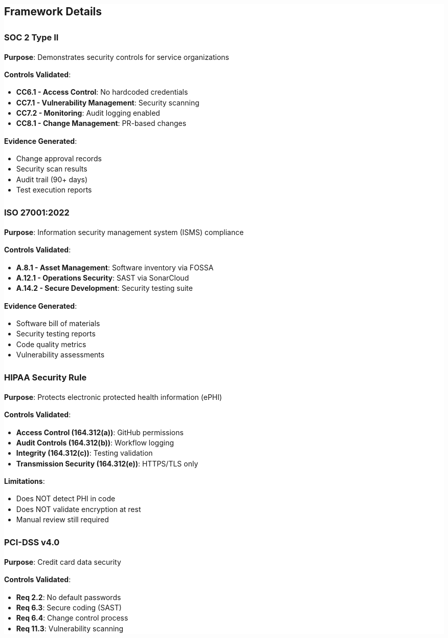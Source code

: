 ## Framework Details

### SOC 2 Type II

**Purpose**: Demonstrates security controls for service organizations

**Controls Validated**:
- **CC6.1 - Access Control**: No hardcoded credentials
- **CC7.1 - Vulnerability Management**: Security scanning
- **CC7.2 - Monitoring**: Audit logging enabled
- **CC8.1 - Change Management**: PR-based changes

**Evidence Generated**:
- Change approval records
- Security scan results
- Audit trail (90+ days)
- Test execution reports

### ISO 27001:2022

**Purpose**: Information security management system (ISMS) compliance

**Controls Validated**:
- **A.8.1 - Asset Management**: Software inventory via FOSSA
- **A.12.1 - Operations Security**: SAST via SonarCloud
- **A.14.2 - Secure Development**: Security testing suite

**Evidence Generated**:
- Software bill of materials
- Security testing reports
- Code quality metrics
- Vulnerability assessments

### HIPAA Security Rule

**Purpose**: Protects electronic protected health information (ePHI)

**Controls Validated**:
- **Access Control (164.312(a))**: GitHub permissions
- **Audit Controls (164.312(b))**: Workflow logging
- **Integrity (164.312(c))**: Testing validation
- **Transmission Security (164.312(e))**: HTTPS/TLS only

**Limitations**:
- Does NOT detect PHI in code
- Does NOT validate encryption at rest
- Manual review still required

### PCI-DSS v4.0

**Purpose**: Credit card data security

**Controls Validated**:
- **Req 2.2**: No default passwords
- **Req 6.3**: Secure coding (SAST)
- **Req 6.4**: Change control process
- **Req 11.3**: Vulnerability scanning
